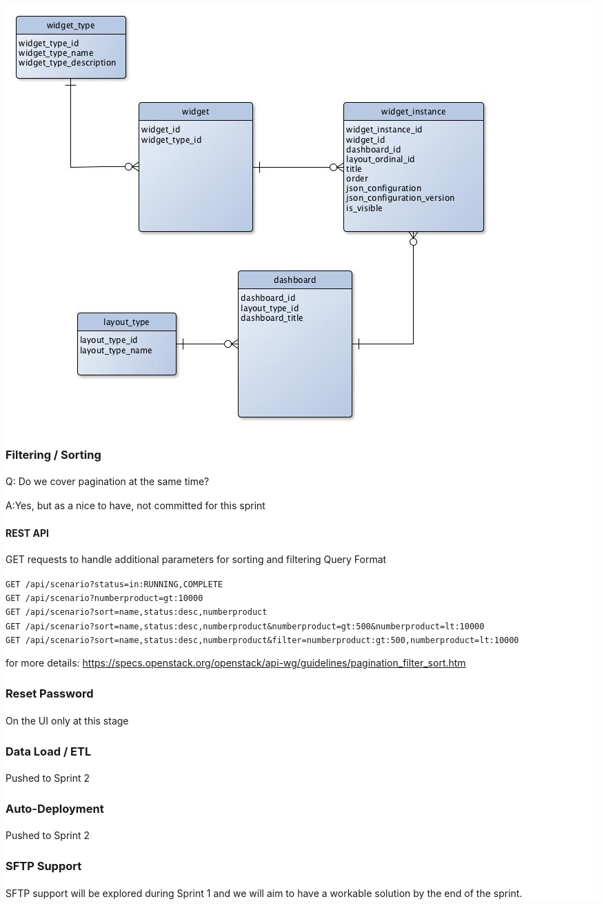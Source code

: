 ![alt text](./images/widget_entity_diagram.jpg)
### Filtering / Sorting
Q: Do we cover pagination at the same time?

A:Yes, but as a nice to have, not committed for this sprint
#### REST API
GET requests to handle additional parameters for sorting and filtering
Query Format

```
GET /api/scenario?status=in:RUNNING,COMPLETE
GET /api/scenario?numberproduct=gt:10000
GET /api/scenario?sort=name,status:desc,numberproduct
GET /api/scenario?sort=name,status:desc,numberproduct&numberproduct=gt:500&numberproduct=lt:10000
GET /api/scenario?sort=name,status:desc,numberproduct&filter=numberproduct:gt:500,numberproduct=lt:10000
```

for more details: <https://specs.openstack.org/openstack/api-wg/guidelines/pagination_filter_sort.htm>
### Reset Password
On the UI only at this stage
### Data Load / ETL
Pushed to Sprint 2
### Auto-Deployment
Pushed to Sprint 2
### SFTP Support
SFTP support will be explored during Sprint 1 and we will aim to have a workable solution by the end of the sprint.
